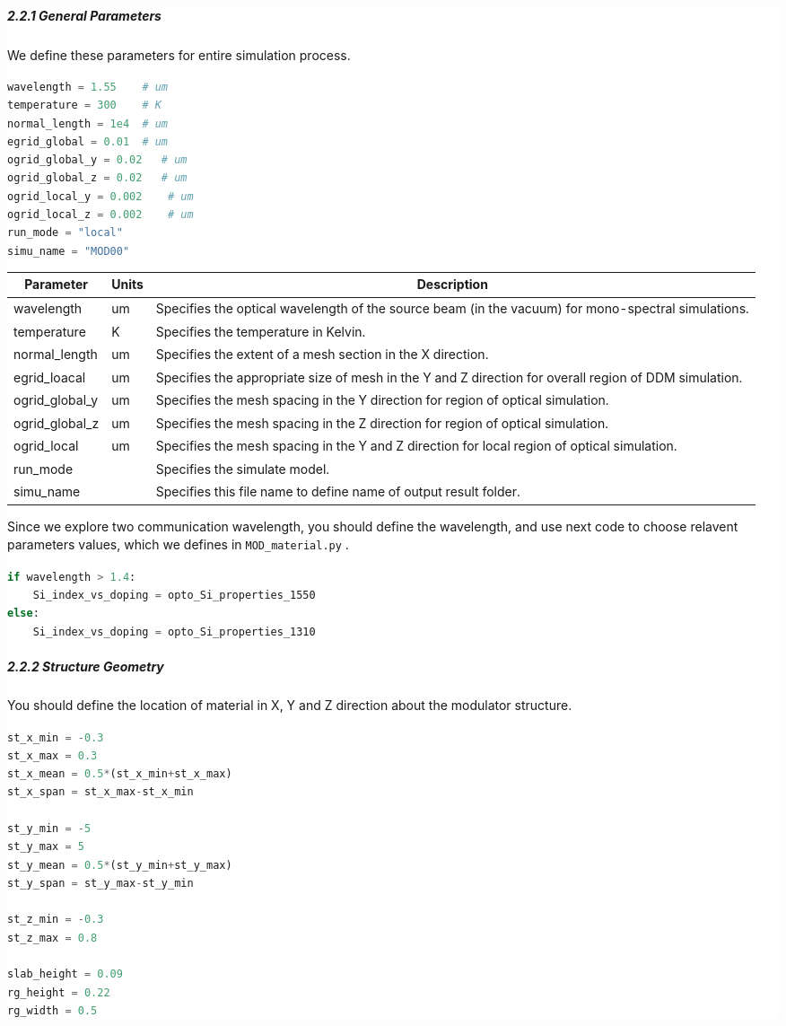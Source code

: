 ##### 2.2.1 General Parameters

We define these parameters for entire simulation process.

```python
wavelength = 1.55    # um
temperature = 300    # K
normal_length = 1e4  # um
egrid_global = 0.01  # um
ogrid_global_y = 0.02   # um
ogrid_global_z = 0.02   # um
ogrid_local_y = 0.002    # um
ogrid_local_z = 0.002    # um
run_mode = "local"
simu_name = "MOD00"

```

| Parameter      | Units | Description                                                  |
| -------------- | ----- | ------------------------------------------------------------ |
| wavelength     | um    | Specifies the optical wavelength of the source beam (in the vacuum) for mono-spectral simulations. |
| temperature    | K     | Specifies the temperature in Kelvin.                         |
| normal_length  | um    | Specifies the extent of a mesh section in the X direction.   |
| egrid_loacal   | um    | Specifies the appropriate size of mesh in the Y and Z direction for overall region of DDM simulation. |
| ogrid_global_y | um    | Specifies the mesh spacing in the Y direction for region of optical simulation. |
| ogrid_global_z | um    | Specifies the mesh spacing in the Z direction for region of optical simulation. |
| ogrid_local    | um    | Specifies the mesh spacing in the Y and Z direction for local region of optical simulation. |
| run_mode       |       | Specifies the simulate model.                                |
| simu_name      |       | Specifies this file name to define name of output result folder. |


Since we explore two communication wavelength, you should define the wavelength, and use next code to choose  relavent parameters values, which we defines in `MOD_material.py` .

```python
if wavelength > 1.4:
    Si_index_vs_doping = opto_Si_properties_1550
else:
    Si_index_vs_doping = opto_Si_properties_1310
```

##### 2.2.2 Structure Geometry

You should define the location of material in X, Y and Z direction about the modulator structure.

```python
st_x_min = -0.3
st_x_max = 0.3
st_x_mean = 0.5*(st_x_min+st_x_max)
st_x_span = st_x_max-st_x_min

st_y_min = -5
st_y_max = 5
st_y_mean = 0.5*(st_y_min+st_y_max)
st_y_span = st_y_max-st_y_min

st_z_min = -0.3
st_z_max = 0.8

slab_height = 0.09
rg_height = 0.22
rg_width = 0.5
```